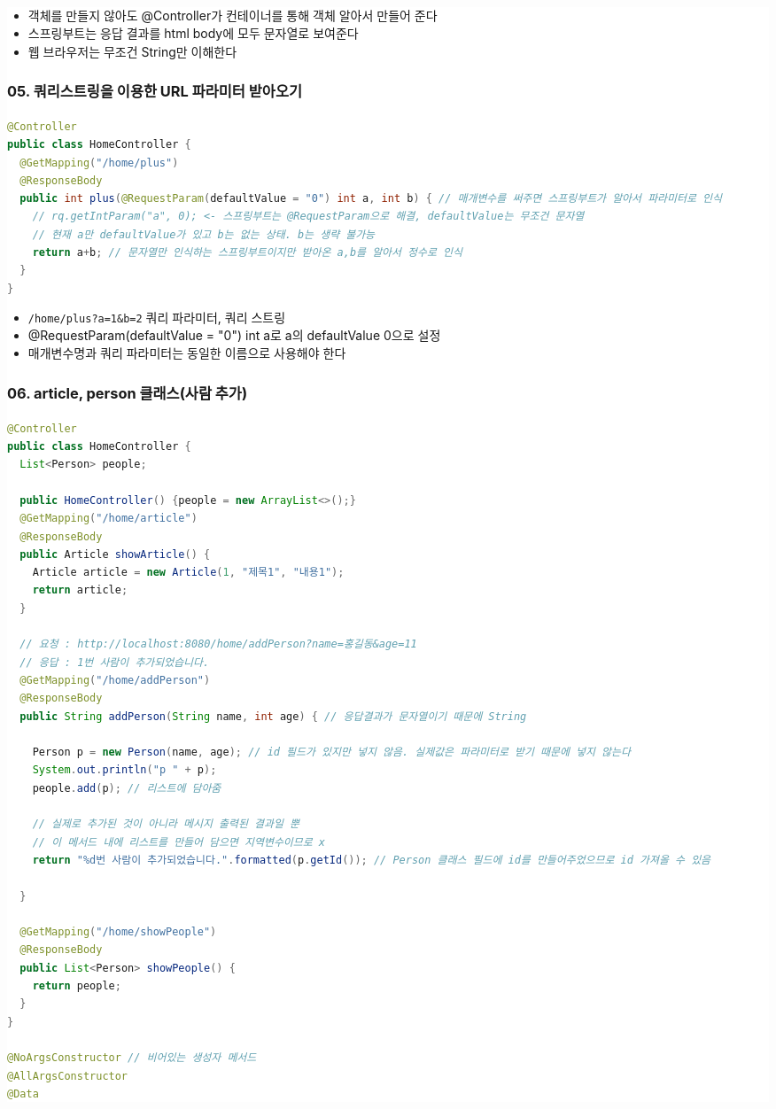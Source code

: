 - 객체를 만들지 않아도 @Controller가 컨테이너를 통해 객체 알아서 만들어 준다
- 스프링부트는 응답 결과를 html body에 모두 문자열로 보여준다
- 웹 브라우저는 무조건 String만 이해한다


### 05. 쿼리스트링을 이용한 URL 파라미터 받아오기
```java
@Controller
public class HomeController {
  @GetMapping("/home/plus")
  @ResponseBody
  public int plus(@RequestParam(defaultValue = "0") int a, int b) { // 매개변수를 써주면 스프링부트가 알아서 파라미터로 인식
    // rq.getIntParam("a", 0); <- 스프링부트는 @RequestParam으로 해결, defaultValue는 무조건 문자열
    // 현재 a만 defaultValue가 있고 b는 없는 상태. b는 생략 불가능
    return a+b; // 문자열만 인식하는 스프링부트이지만 받아온 a,b를 알아서 정수로 인식
  }
}
```

- `/home/plus?a=1&b=2` 쿼리 파라미터, 쿼리 스트링
- @RequestParam(defaultValue = "0") int a로 a의 defaultValue 0으로 설정
- 매개변수명과 쿼리 파라미터는 동일한 이름으로 사용해야 한다


### 06. article, person 클래스(사람 추가)
```java
@Controller
public class HomeController {
  List<Person> people;

  public HomeController() {people = new ArrayList<>();}
  @GetMapping("/home/article")
  @ResponseBody
  public Article showArticle() {
    Article article = new Article(1, "제목1", "내용1");
    return article;
  }

  // 요청 : http://localhost:8080/home/addPerson?name=홍길동&age=11
  // 응답 : 1번 사람이 추가되었습니다.
  @GetMapping("/home/addPerson")
  @ResponseBody
  public String addPerson(String name, int age) { // 응답결과가 문자열이기 때문에 String

    Person p = new Person(name, age); // id 필드가 있지만 넣지 않음. 실제값은 파라미터로 받기 때문에 넣지 않는다
    System.out.println("p " + p);
    people.add(p); // 리스트에 담아줌

    // 실제로 추가된 것이 아니라 메시지 출력된 결과일 뿐
    // 이 메서드 내에 리스트를 만들어 담으면 지역변수이므로 x
    return "%d번 사람이 추가되었습니다.".formatted(p.getId()); // Person 클래스 필드에 id를 만들어주었으므로 id 가져올 수 있음

  }

  @GetMapping("/home/showPeople")
  @ResponseBody
  public List<Person> showPeople() {
    return people;
  }
}

@NoArgsConstructor // 비어있는 생성자 메서드
@AllArgsConstructor
@Data
```